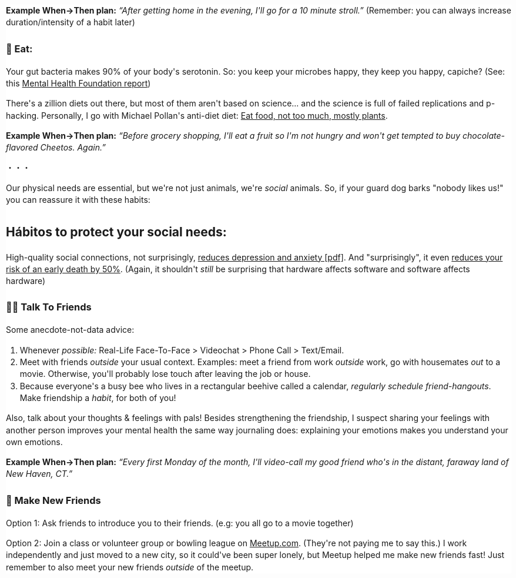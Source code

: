 **Example When→Then plan:** _“After getting home in the evening, I'll go for a 10 minute stroll.”_ (Remember: you can always increase duration/intensity of a habit later)

### 🍆 Eat:

Your gut bacteria makes 90% of your body's serotonin. So: you keep your microbes happy, they keep you happy, capiche? (See: this [Mental Health Foundation report](https://www.mentalhealth.org.uk/publications/feeding-minds))

There's a zillion diets out there, but most of them aren't based on science... and the science is full of failed replications and p-hacking. Personally, I go with Michael Pollan's anti-diet diet: [Eat food, not too much, mostly plants](https://www.indiebound.org/book/9780143114963/Michael-Pollan/Defense-Food).

**Example When→Then plan:** _“Before grocery shopping, I'll eat a fruit so I'm not hungry and won't get tempted to buy chocolate-flavored Cheetos. Again.”_

・・・

Our physical needs are essential, but we're not just animals, we're _social_ animals. So, if your guard dog barks "nobody likes us!" you can reassure it with these habits:

## Hábitos to protect your social needs:

High-quality social connections, not surprisingly, [reduces depression and anxiety [pdf]](https://www.ncbi.nlm.nih.gov/pmc/articles/PMC3455910/pdf/11524_2006_Article_44.pdf). And "surprisingly", it even [reduces your risk of an early death by 50%](https://journals.plos.org/plosmedicine/article?id=10.1371/journal.pmed.1000316&mod=article_inline). (Again, it shouldn't _still_ be surprising that hardware affects software and software affects hardware)

### 👯‍♂️ Talk To Friends

Some anecdote-not-data advice:

1. Whenever _possible:_ Real-Life Face-To-Face > Videochat > Phone Call > Text/Email.
2. Meet with friends _outside_ your usual context. Examples: meet a friend from work _outside_ work, go with housemates _out_ to a movie. Otherwise, you'll probably lose touch after leaving the job or house.
3. Because everyone's a busy bee who lives in a rectangular beehive called a calendar, _regularly schedule friend-hangouts_. Make friendship a _habit_, for both of you!

Also, talk about your thoughts & feelings with pals! Besides strengthening the friendship, I suspect sharing your feelings with another person improves your mental health the same way journaling does: explaining your emotions makes you understand your own emotions.

**Example When→Then plan:** _“Every first Monday of the month, I'll video-call my good friend who's in the distant, faraway land of New Haven, CT.”_

### 🎳 Make New Friends

Option 1: Ask friends to introduce you to their friends. (e.g: you all go to a movie together)

Option 2: Join a class or volunteer group or bowling league on [Meetup.com](https://www.meetup.com/). (They're not paying me to say this.) I work independently and just moved to a new city, so it could've been super lonely, but Meetup helped me make new friends fast! Just remember to also meet your new friends _outside_ of the meetup.
